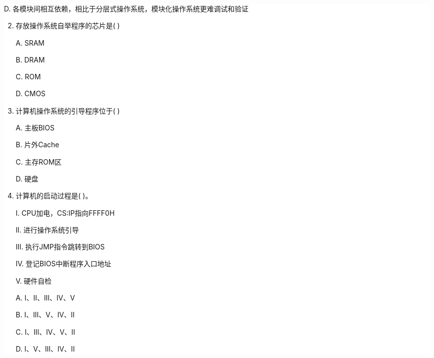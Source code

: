    D. 各模块间相互依赖，相比于分层式操作系统，模块化操作系统更难调试和验证

2. 存放操作系统自举程序的芯片是(  )

   A. SRAM

   B. DRAM

   C. ROM

   D. CMOS

3. 计算机操作系统的引导程序位于(  )

   A. 主板BIOS

   B. 片外Cache

   C. 主存ROM区

   D. 硬盘

4. 计算机的启动过程是(  )。

   I. CPU加电，CS:IP指向FFFF0H

   II. 进行操作系统引导

   III. 执行JMP指令跳转到BIOS

   IV. 登记BIOS中断程序入口地址

   V. 硬件自检

   A. I、II、III、IV、V

   B. I、III、V、IV、II

   C. I、III、IV、V、II

   D. I、V、III、IV、II
